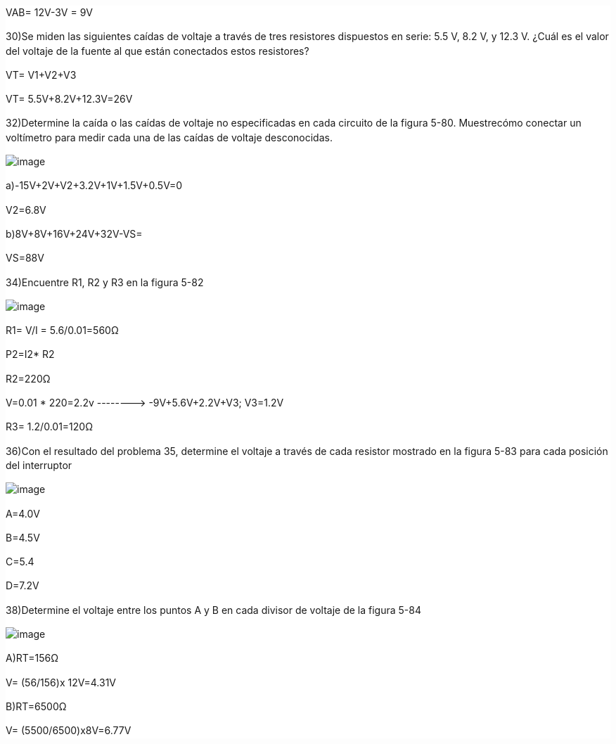 VAB= 12V-3V = 9V

30)Se miden las siguientes caídas de voltaje a través de tres resistores dispuestos en serie: 5.5 V, 8.2 V, y 12.3 V. ¿Cuál es el valor del voltaje de la fuente al que están conectados estos resistores?

VT= V1+V2+V3

VT= 5.5V+8.2V+12.3V=26V

32)Determine la caída o las caídas de voltaje no especificadas en cada circuito de la figura 5-80. Muestrecómo conectar un voltímetro para medir cada una de las caídas de voltaje desconocidas.


![image](https://user-images.githubusercontent.com/116760257/203659613-264426d1-920c-4e6b-9c15-bea3ca98af7f.png)

a)-15V+2V+V2+3.2V+1V+1.5V+0.5V=0

V2=6.8V

b)8V+8V+16V+24V+32V-VS=

VS=88V

34)Encuentre R1, R2 y R3 en la figura 5-82

![image](https://user-images.githubusercontent.com/116760257/203659643-b265d02c-eed3-42c2-8608-ac925a7f32b4.png)

R1= V/I = 5.6/0.01=560Ω

P2=I2* R2

R2=220Ω

V=0.01 * 220=2.2v --------> -9V+5.6V+2.2V+V3; V3=1.2V

R3= 1.2/0.01=120Ω

36)Con el resultado del problema 35, determine el voltaje a través de cada resistor mostrado en la figura 5-83 para cada posición del interruptor

![image](https://user-images.githubusercontent.com/116760257/203659675-2eb04285-50c7-447c-b5e8-da1a8805854c.png)

A=4.0V

B=4.5V

C=5.4

D=7.2V

38)Determine el voltaje entre los puntos A y B en cada divisor de voltaje de la figura 5-84

![image](https://user-images.githubusercontent.com/116760257/203659720-a3f4965d-6d6d-457f-aa9f-7698b6cf5f0e.png)

A)RT=156Ω

V= (56/156)x 12V=4.31V

B)RT=6500Ω

V= (5500/6500)x8V=6.77V
